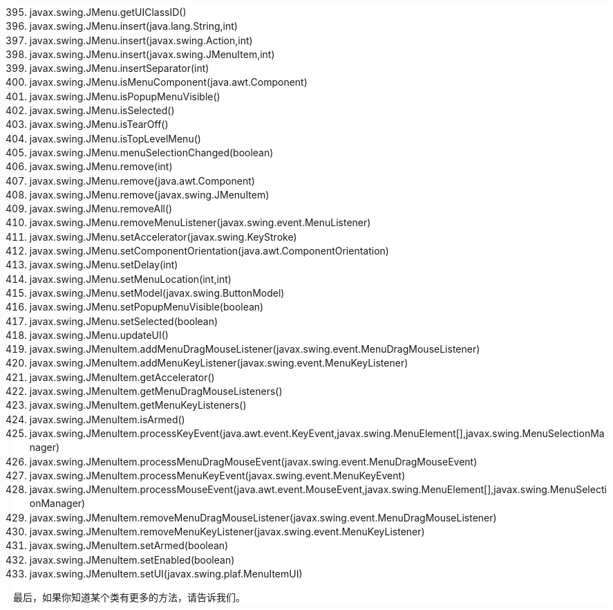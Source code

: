 395. javax.swing.JMenu.getUIClassID()
396. javax.swing.JMenu.insert(java.lang.String,int)
397. javax.swing.JMenu.insert(javax.swing.Action,int)
398. javax.swing.JMenu.insert(javax.swing.JMenuItem,int)
399. javax.swing.JMenu.insertSeparator(int)
400. javax.swing.JMenu.isMenuComponent(java.awt.Component)
401. javax.swing.JMenu.isPopupMenuVisible()
402. javax.swing.JMenu.isSelected()
403. javax.swing.JMenu.isTearOff()
404. javax.swing.JMenu.isTopLevelMenu()
405. javax.swing.JMenu.menuSelectionChanged(boolean)
406. javax.swing.JMenu.remove(int)
407. javax.swing.JMenu.remove(java.awt.Component)
408. javax.swing.JMenu.remove(javax.swing.JMenuItem)
409. javax.swing.JMenu.removeAll()
410. javax.swing.JMenu.removeMenuListener(javax.swing.event.MenuListener)
411. javax.swing.JMenu.setAccelerator(javax.swing.KeyStroke)
412. javax.swing.JMenu.setComponentOrientation(java.awt.ComponentOrientation)
413. javax.swing.JMenu.setDelay(int)
414. javax.swing.JMenu.setMenuLocation(int,int)
415. javax.swing.JMenu.setModel(javax.swing.ButtonModel)
416. javax.swing.JMenu.setPopupMenuVisible(boolean)
417. javax.swing.JMenu.setSelected(boolean)
418. javax.swing.JMenu.updateUI()
419. javax.swing.JMenuItem.addMenuDragMouseListener(javax.swing.event.MenuDragMouseListener)
420. javax.swing.JMenuItem.addMenuKeyListener(javax.swing.event.MenuKeyListener)
421. javax.swing.JMenuItem.getAccelerator()
422. javax.swing.JMenuItem.getMenuDragMouseListeners()
423. javax.swing.JMenuItem.getMenuKeyListeners()
424. javax.swing.JMenuItem.isArmed()
425. javax.swing.JMenuItem.processKeyEvent(java.awt.event.KeyEvent,javax.swing.MenuElement[],javax.swing.MenuSelectionManager)
426. javax.swing.JMenuItem.processMenuDragMouseEvent(javax.swing.event.MenuDragMouseEvent)
427. javax.swing.JMenuItem.processMenuKeyEvent(javax.swing.event.MenuKeyEvent)
428. javax.swing.JMenuItem.processMouseEvent(java.awt.event.MouseEvent,javax.swing.MenuElement[],javax.swing.MenuSelectionManager)
429. javax.swing.JMenuItem.removeMenuDragMouseListener(javax.swing.event.MenuDragMouseListener)
430. javax.swing.JMenuItem.removeMenuKeyListener(javax.swing.event.MenuKeyListener)
431. javax.swing.JMenuItem.setArmed(boolean)
432. javax.swing.JMenuItem.setEnabled(boolean)
433. javax.swing.JMenuItem.setUI(javax.swing.plaf.MenuItemUI)


最后，如果你知道某个类有更多的方法，请告诉我们。


